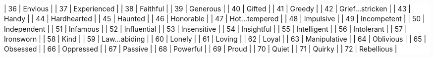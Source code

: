 | 36 | Envious |
| 37 | Experienced |
| 38 | Faithful |
| 39 | Generous |
| 40 | Gifted |
| 41 | Greedy |
| 42 | Grief...stricken |
| 43 | Handy |
| 44 | Hardhearted |
| 45 | Haunted |
| 46 | Honorable |
| 47 | Hot...tempered |
| 48 | Impulsive |
| 49 | Incompetent |
| 50 | Independent |
| 51 | Infamous |
| 52 | Influential |
| 53 | Insensitive |
| 54 | Insightful |
| 55 | Intelligent |
| 56 | Intolerant |
| 57 | Ironsworn |
| 58 | Kind |
| 59 | Law...abiding |
| 60 | Lonely |
| 61 | Loving |
| 62 | Loyal |
| 63 | Manipulative |
| 64 | Oblivious |
| 65 | Obsessed |
| 66 | Oppressed |
| 67 | Passive |
| 68 | Powerful |
| 69 | Proud |
| 70 | Quiet |
| 71 | Quirky |
| 72 | Rebellious |